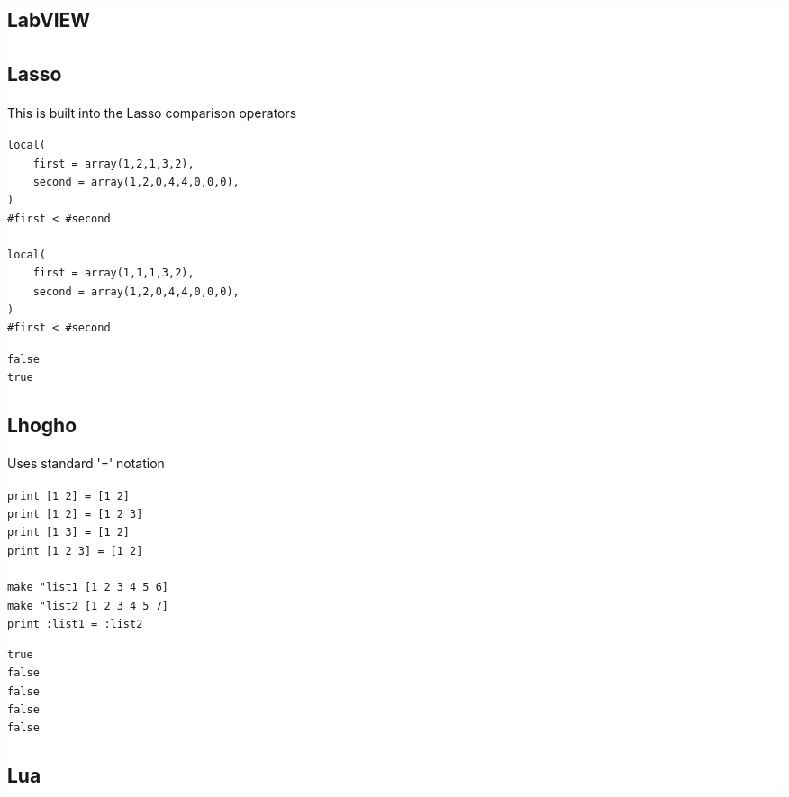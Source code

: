 

## LabVIEW

## Lasso

This is built into the Lasso comparison operators

```Lasso
local(
	first = array(1,2,1,3,2),
	second = array(1,2,0,4,4,0,0,0),
)
#first < #second

local(
	first = array(1,1,1,3,2),
	second = array(1,2,0,4,4,0,0,0),
)
#first < #second
```

```txt
false
true
```



## Lhogho

Uses standard '=' notation


```logo
print [1 2] = [1 2]
print [1 2] = [1 2 3]
print [1 3] = [1 2]
print [1 2 3] = [1 2]

make "list1 [1 2 3 4 5 6]
make "list2 [1 2 3 4 5 7]
print :list1 = :list2
```


```logo
true
false
false
false
false
```



## Lua
